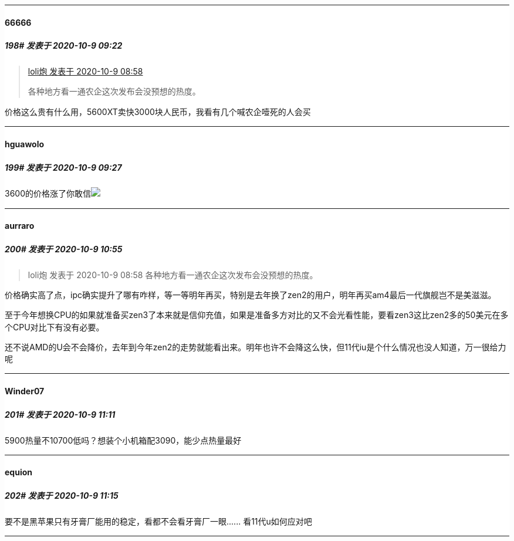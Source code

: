 
-----

####  66666  
##### 198#       发表于 2020-10-9 09:22


<blockquote><a href="httphttps://bbs.saraba1st.com/2b/forum.php?mod=redirect&amp;goto=findpost&amp;pid=48994036&amp;ptid=1963797" target="_blank">loli炮 发表于 2020-10-9 08:58</a>

各种地方看一通农企这次发布会没预想的热度。</blockquote>
价格这么贵有什么用，5600XT卖快3000块人民币，我看有几个喊农企噎死的人会买


-----

####  hguawolo  
##### 199#       发表于 2020-10-9 09:27


3600的价格涨了你敢信<img src="https://static.saraba1st.com/image/smiley/face2017/068.png" referrerpolicy="no-referrer">


-----

####  aurraro  
##### 200#       发表于 2020-10-9 10:55


<blockquote>loli炮 发表于 2020-10-9 08:58
各种地方看一通农企这次发布会没预想的热度。</blockquote>
价格确实高了点，ipc确实提升了哪有咋样，等一等明年再买，特别是去年换了zen2的用户，明年再买am4最后一代旗舰岂不是美滋滋。

至于今年想换CPU的如果就准备买zen3了本来就是信仰充值，如果是准备多方对比的又不会光看性能，要看zen3这比zen2多的50美元在多个CPU对比下有没有必要。

还不说AMD的U会不会降价，去年到今年zen2的走势就能看出来。明年也许不会降这么快，但11代iu是个什么情况也没人知道，万一很给力呢


-----

####  Winder07  
##### 201#       发表于 2020-10-9 11:11


5900热量不10700低吗？想装个小机箱配3090，能少点热量最好


-----

####  equion  
##### 202#       发表于 2020-10-9 11:15


要不是黑苹果只有牙膏厂能用的稳定，看都不会看牙膏厂一眼......
看11代u如何应对吧


-----
